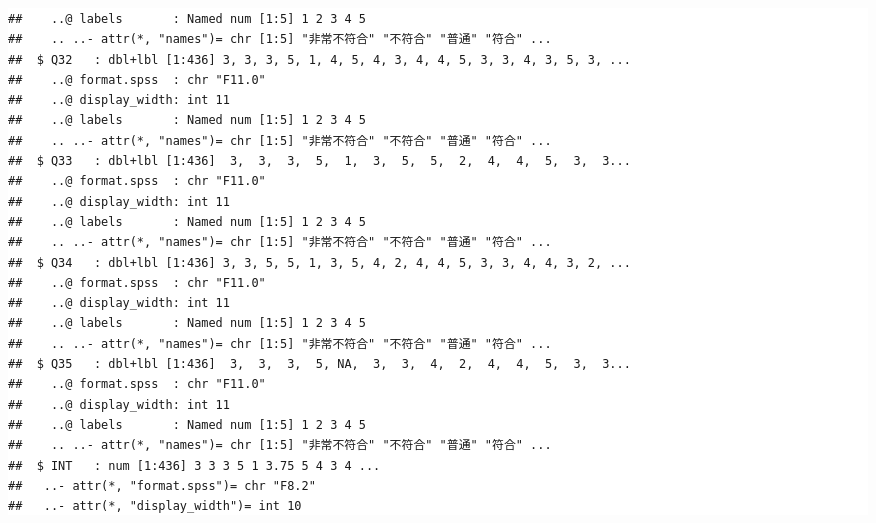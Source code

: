     ##    ..@ labels       : Named num [1:5] 1 2 3 4 5
    ##    .. ..- attr(*, "names")= chr [1:5] "非常不符合" "不符合" "普通" "符合" ...
    ##  $ Q32   : dbl+lbl [1:436] 3, 3, 3, 5, 1, 4, 5, 4, 3, 4, 4, 5, 3, 3, 4, 3, 5, 3, ...
    ##    ..@ format.spss  : chr "F11.0"
    ##    ..@ display_width: int 11
    ##    ..@ labels       : Named num [1:5] 1 2 3 4 5
    ##    .. ..- attr(*, "names")= chr [1:5] "非常不符合" "不符合" "普通" "符合" ...
    ##  $ Q33   : dbl+lbl [1:436]  3,  3,  3,  5,  1,  3,  5,  5,  2,  4,  4,  5,  3,  3...
    ##    ..@ format.spss  : chr "F11.0"
    ##    ..@ display_width: int 11
    ##    ..@ labels       : Named num [1:5] 1 2 3 4 5
    ##    .. ..- attr(*, "names")= chr [1:5] "非常不符合" "不符合" "普通" "符合" ...
    ##  $ Q34   : dbl+lbl [1:436] 3, 3, 5, 5, 1, 3, 5, 4, 2, 4, 4, 5, 3, 3, 4, 4, 3, 2, ...
    ##    ..@ format.spss  : chr "F11.0"
    ##    ..@ display_width: int 11
    ##    ..@ labels       : Named num [1:5] 1 2 3 4 5
    ##    .. ..- attr(*, "names")= chr [1:5] "非常不符合" "不符合" "普通" "符合" ...
    ##  $ Q35   : dbl+lbl [1:436]  3,  3,  3,  5, NA,  3,  3,  4,  2,  4,  4,  5,  3,  3...
    ##    ..@ format.spss  : chr "F11.0"
    ##    ..@ display_width: int 11
    ##    ..@ labels       : Named num [1:5] 1 2 3 4 5
    ##    .. ..- attr(*, "names")= chr [1:5] "非常不符合" "不符合" "普通" "符合" ...
    ##  $ INT   : num [1:436] 3 3 3 5 1 3.75 5 4 3 4 ...
    ##   ..- attr(*, "format.spss")= chr "F8.2"
    ##   ..- attr(*, "display_width")= int 10